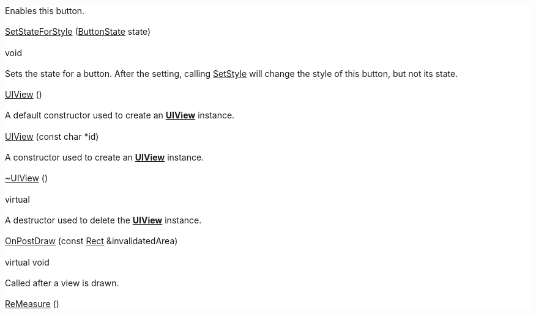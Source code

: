 <p id="p786671477165634"><a name="p786671477165634"></a><a name="p786671477165634"></a>Enables this button. </p>
</td>
</tr>
<tr id="row1537983979165634"><td class="cellrowborder" valign="top" width="50%" headers="mcps1.1.3.1.1 "><p id="p887766648165634"><a name="p887766648165634"></a><a name="p887766648165634"></a><a href="Graphic.md#ga737d850b2adf8a2977369e611764b1ae">SetStateForStyle</a> (<a href="Graphic.md#ga188dd55c17ee44be27fa80543f13f729">ButtonState</a> state)</p>
</td>
<td class="cellrowborder" valign="top" width="50%" headers="mcps1.1.3.1.2 "><p id="p1299732134165634"><a name="p1299732134165634"></a><a name="p1299732134165634"></a>void </p>
<p id="p1205035284165634"><a name="p1205035284165634"></a><a name="p1205035284165634"></a>Sets the state for a button. After the setting, calling <a href="Graphic.md#gaa5fdd9b28b8c919dbde0e34d8ae38caf">SetStyle</a> will change the style of this button, but not its state. </p>
</td>
</tr>
<tr id="row2027393026165634"><td class="cellrowborder" valign="top" width="50%" headers="mcps1.1.3.1.1 "><p id="p1025020179165634"><a name="p1025020179165634"></a><a name="p1025020179165634"></a><a href="Graphic.md#ga7aad5b50d945efe5f9304bc978b2001c">UIView</a> ()</p>
</td>
<td class="cellrowborder" valign="top" width="50%" headers="mcps1.1.3.1.2 "><p id="p1295570425165634"><a name="p1295570425165634"></a><a name="p1295570425165634"></a> </p>
<p id="p1307520706165634"><a name="p1307520706165634"></a><a name="p1307520706165634"></a>A default constructor used to create an <strong id="b1935942911165634"><a name="b1935942911165634"></a><a name="b1935942911165634"></a><a href="OHOS-UIView.md">UIView</a></strong> instance. </p>
</td>
</tr>
<tr id="row1968906445165634"><td class="cellrowborder" valign="top" width="50%" headers="mcps1.1.3.1.1 "><p id="p742324671165634"><a name="p742324671165634"></a><a name="p742324671165634"></a><a href="Graphic.md#ga57d429bb1cd71782f3b825f1bc6b9362">UIView</a> (const char *id)</p>
</td>
<td class="cellrowborder" valign="top" width="50%" headers="mcps1.1.3.1.2 "><p id="p387757163165634"><a name="p387757163165634"></a><a name="p387757163165634"></a> </p>
<p id="p142945063165634"><a name="p142945063165634"></a><a name="p142945063165634"></a>A constructor used to create an <strong id="b1948830379165634"><a name="b1948830379165634"></a><a name="b1948830379165634"></a><a href="OHOS-UIView.md">UIView</a></strong> instance. </p>
</td>
</tr>
<tr id="row1476554392165634"><td class="cellrowborder" valign="top" width="50%" headers="mcps1.1.3.1.1 "><p id="p396903559165634"><a name="p396903559165634"></a><a name="p396903559165634"></a><a href="Graphic.md#ga17f0ffc1090bdcce0f88288da5962012">~UIView</a> ()</p>
</td>
<td class="cellrowborder" valign="top" width="50%" headers="mcps1.1.3.1.2 "><p id="p666079574165634"><a name="p666079574165634"></a><a name="p666079574165634"></a>virtual </p>
<p id="p869989882165634"><a name="p869989882165634"></a><a name="p869989882165634"></a>A destructor used to delete the <strong id="b332265742165634"><a name="b332265742165634"></a><a name="b332265742165634"></a><a href="OHOS-UIView.md">UIView</a></strong> instance. </p>
</td>
</tr>
<tr id="row586022193165634"><td class="cellrowborder" valign="top" width="50%" headers="mcps1.1.3.1.1 "><p id="p1316700630165634"><a name="p1316700630165634"></a><a name="p1316700630165634"></a><a href="Graphic.md#gab70473cd0d8fe7c9d4bb817caeee9153">OnPostDraw</a> (const <a href="OHOS-Rect.md">Rect</a> &amp;invalidatedArea)</p>
</td>
<td class="cellrowborder" valign="top" width="50%" headers="mcps1.1.3.1.2 "><p id="p234748081165634"><a name="p234748081165634"></a><a name="p234748081165634"></a>virtual void </p>
<p id="p1754169372165634"><a name="p1754169372165634"></a><a name="p1754169372165634"></a>Called after a view is drawn. </p>
</td>
</tr>
<tr id="row544295472165634"><td class="cellrowborder" valign="top" width="50%" headers="mcps1.1.3.1.1 "><p id="p1663517605165634"><a name="p1663517605165634"></a><a name="p1663517605165634"></a><a href="Graphic.md#ga81726238adeda1efa989be6ed4f4fe5b">ReMeasure</a> ()</p>
</td>